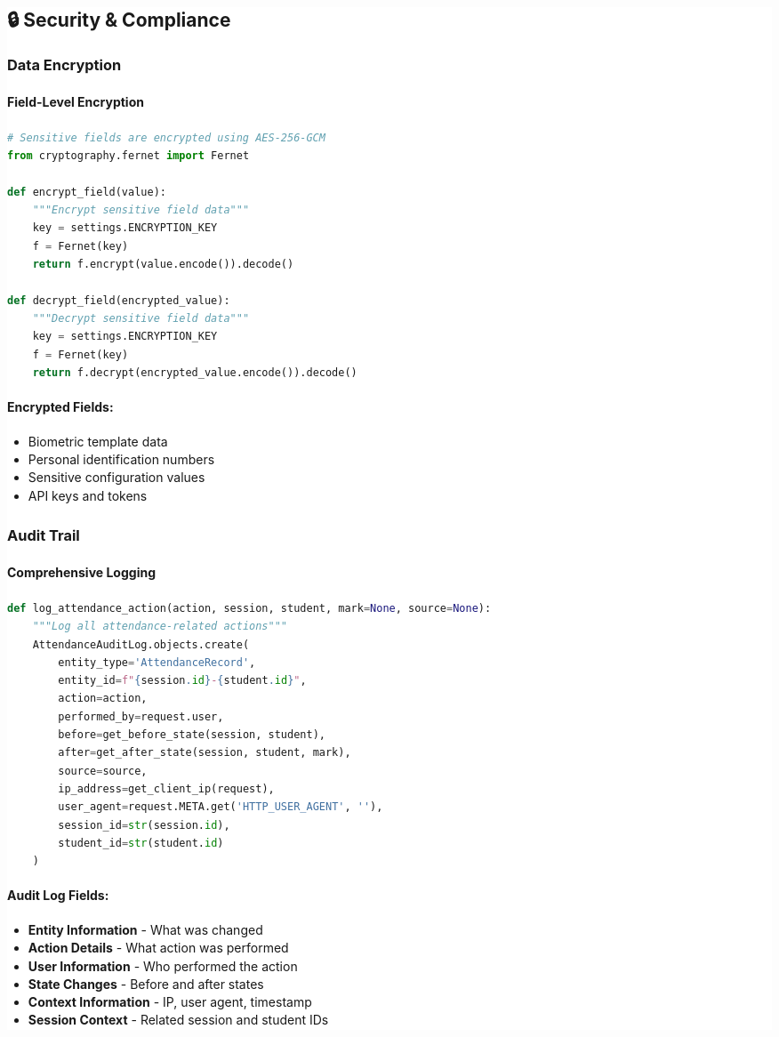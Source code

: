 
## 🔒 Security & Compliance

### **Data Encryption**

#### **Field-Level Encryption**
```python
# Sensitive fields are encrypted using AES-256-GCM
from cryptography.fernet import Fernet

def encrypt_field(value):
    """Encrypt sensitive field data"""
    key = settings.ENCRYPTION_KEY
    f = Fernet(key)
    return f.encrypt(value.encode()).decode()

def decrypt_field(encrypted_value):
    """Decrypt sensitive field data"""
    key = settings.ENCRYPTION_KEY
    f = Fernet(key)
    return f.decrypt(encrypted_value.encode()).decode()
```

#### **Encrypted Fields:**
- Biometric template data
- Personal identification numbers
- Sensitive configuration values
- API keys and tokens

### **Audit Trail**

#### **Comprehensive Logging**
```python
def log_attendance_action(action, session, student, mark=None, source=None):
    """Log all attendance-related actions"""
    AttendanceAuditLog.objects.create(
        entity_type='AttendanceRecord',
        entity_id=f"{session.id}-{student.id}",
        action=action,
        performed_by=request.user,
        before=get_before_state(session, student),
        after=get_after_state(session, student, mark),
        source=source,
        ip_address=get_client_ip(request),
        user_agent=request.META.get('HTTP_USER_AGENT', ''),
        session_id=str(session.id),
        student_id=str(student.id)
    )
```

#### **Audit Log Fields:**
- **Entity Information** - What was changed
- **Action Details** - What action was performed
- **User Information** - Who performed the action
- **State Changes** - Before and after states
- **Context Information** - IP, user agent, timestamp
- **Session Context** - Related session and student IDs
